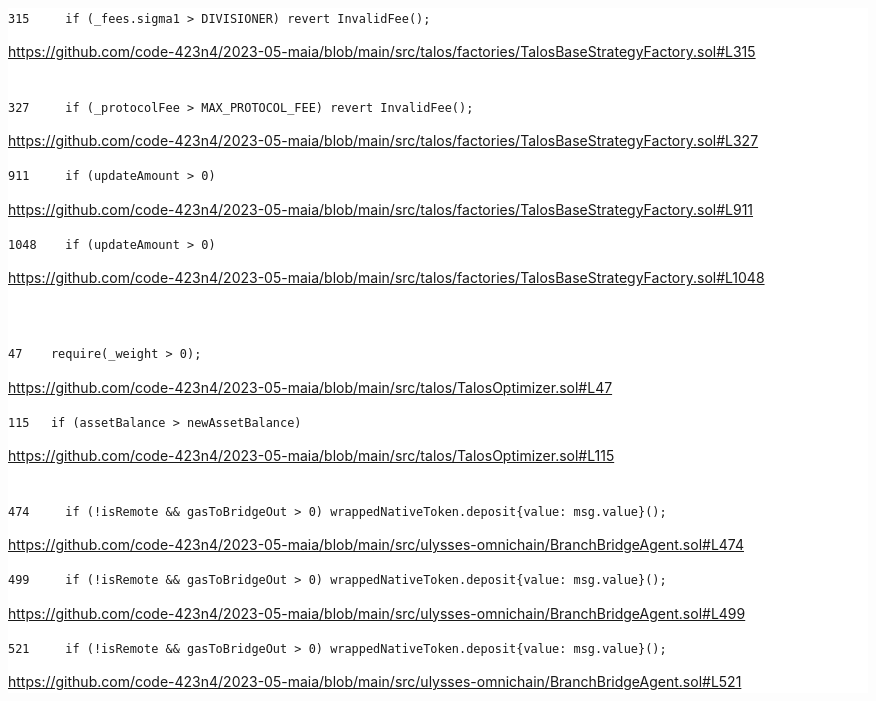 ```solidity
315     if (_fees.sigma1 > DIVISIONER) revert InvalidFee();
```
https://github.com/code-423n4/2023-05-maia/blob/main/src/talos/factories/TalosBaseStrategyFactory.sol#L315

```solidity

327     if (_protocolFee > MAX_PROTOCOL_FEE) revert InvalidFee();
```
https://github.com/code-423n4/2023-05-maia/blob/main/src/talos/factories/TalosBaseStrategyFactory.sol#L327

```solidity
911     if (updateAmount > 0)
```
https://github.com/code-423n4/2023-05-maia/blob/main/src/talos/factories/TalosBaseStrategyFactory.sol#L911

```solidity
1048    if (updateAmount > 0) 

```
https://github.com/code-423n4/2023-05-maia/blob/main/src/talos/factories/TalosBaseStrategyFactory.sol#L1048


```solidity


47    require(_weight > 0);
```
https://github.com/code-423n4/2023-05-maia/blob/main/src/talos/TalosOptimizer.sol#L47

```solidity
115   if (assetBalance > newAssetBalance)

```
https://github.com/code-423n4/2023-05-maia/blob/main/src/talos/TalosOptimizer.sol#L115


```solidity

474     if (!isRemote && gasToBridgeOut > 0) wrappedNativeToken.deposit{value: msg.value}();
```
https://github.com/code-423n4/2023-05-maia/blob/main/src/ulysses-omnichain/BranchBridgeAgent.sol#L474


```solidity
499     if (!isRemote && gasToBridgeOut > 0) wrappedNativeToken.deposit{value: msg.value}();
```
https://github.com/code-423n4/2023-05-maia/blob/main/src/ulysses-omnichain/BranchBridgeAgent.sol#L499

```solidity
521     if (!isRemote && gasToBridgeOut > 0) wrappedNativeToken.deposit{value: msg.value}();
```
https://github.com/code-423n4/2023-05-maia/blob/main/src/ulysses-omnichain/BranchBridgeAgent.sol#L521
